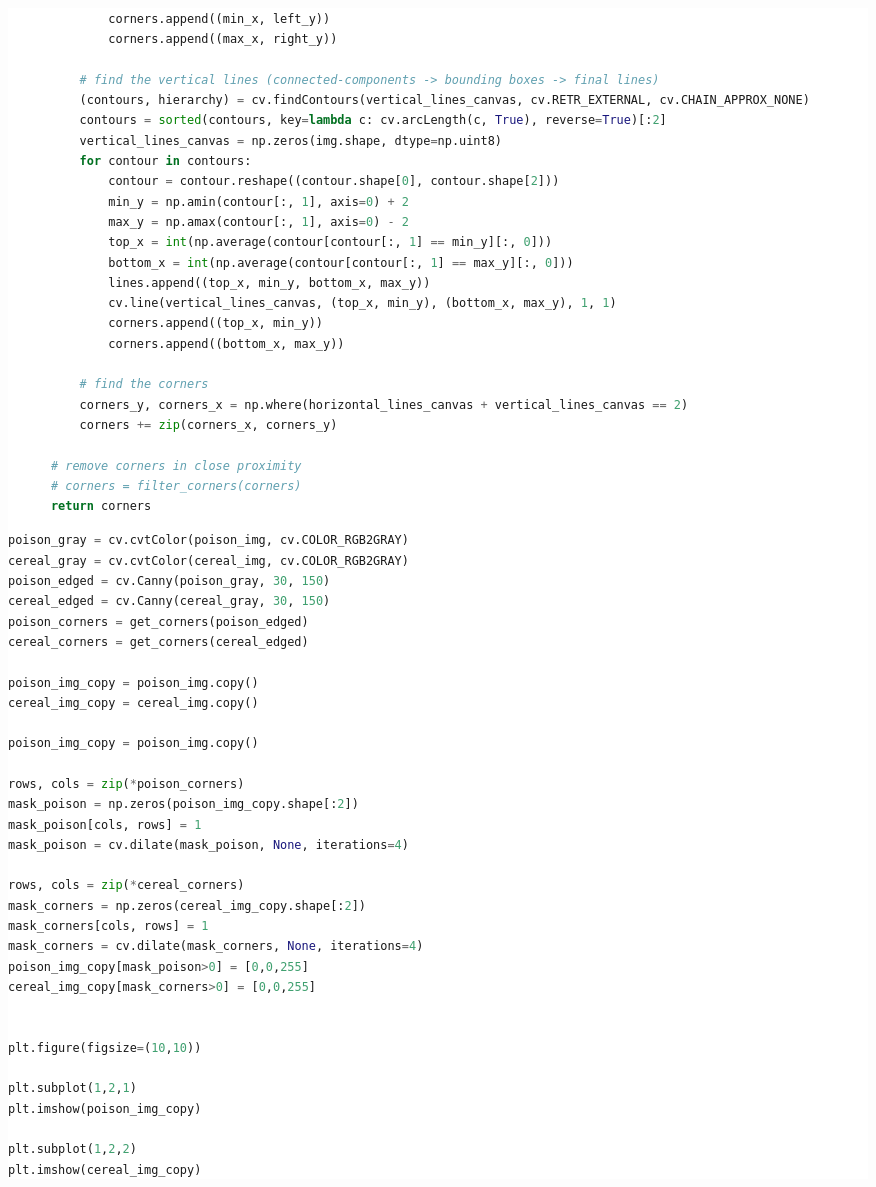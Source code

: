 ```python
              corners.append((min_x, left_y))
              corners.append((max_x, right_y))

          # find the vertical lines (connected-components -> bounding boxes -> final lines)
          (contours, hierarchy) = cv.findContours(vertical_lines_canvas, cv.RETR_EXTERNAL, cv.CHAIN_APPROX_NONE)
          contours = sorted(contours, key=lambda c: cv.arcLength(c, True), reverse=True)[:2]
          vertical_lines_canvas = np.zeros(img.shape, dtype=np.uint8)
          for contour in contours:
              contour = contour.reshape((contour.shape[0], contour.shape[2]))
              min_y = np.amin(contour[:, 1], axis=0) + 2
              max_y = np.amax(contour[:, 1], axis=0) - 2
              top_x = int(np.average(contour[contour[:, 1] == min_y][:, 0]))
              bottom_x = int(np.average(contour[contour[:, 1] == max_y][:, 0]))
              lines.append((top_x, min_y, bottom_x, max_y))
              cv.line(vertical_lines_canvas, (top_x, min_y), (bottom_x, max_y), 1, 1)
              corners.append((top_x, min_y))
              corners.append((bottom_x, max_y))

          # find the corners
          corners_y, corners_x = np.where(horizontal_lines_canvas + vertical_lines_canvas == 2)
          corners += zip(corners_x, corners_y)

      # remove corners in close proximity
      # corners = filter_corners(corners)
      return corners
```


```python
poison_gray = cv.cvtColor(poison_img, cv.COLOR_RGB2GRAY)
cereal_gray = cv.cvtColor(cereal_img, cv.COLOR_RGB2GRAY)
poison_edged = cv.Canny(poison_gray, 30, 150)
cereal_edged = cv.Canny(cereal_gray, 30, 150)
poison_corners = get_corners(poison_edged)
cereal_corners = get_corners(cereal_edged)

poison_img_copy = poison_img.copy()
cereal_img_copy = cereal_img.copy()

poison_img_copy = poison_img.copy()

rows, cols = zip(*poison_corners)
mask_poison = np.zeros(poison_img_copy.shape[:2])
mask_poison[cols, rows] = 1
mask_poison = cv.dilate(mask_poison, None, iterations=4)

rows, cols = zip(*cereal_corners)
mask_corners = np.zeros(cereal_img_copy.shape[:2])
mask_corners[cols, rows] = 1
mask_corners = cv.dilate(mask_corners, None, iterations=4)
poison_img_copy[mask_poison>0] = [0,0,255]
cereal_img_copy[mask_corners>0] = [0,0,255]


plt.figure(figsize=(10,10))

plt.subplot(1,2,1)
plt.imshow(poison_img_copy)

plt.subplot(1,2,2)
plt.imshow(cereal_img_copy)
```
